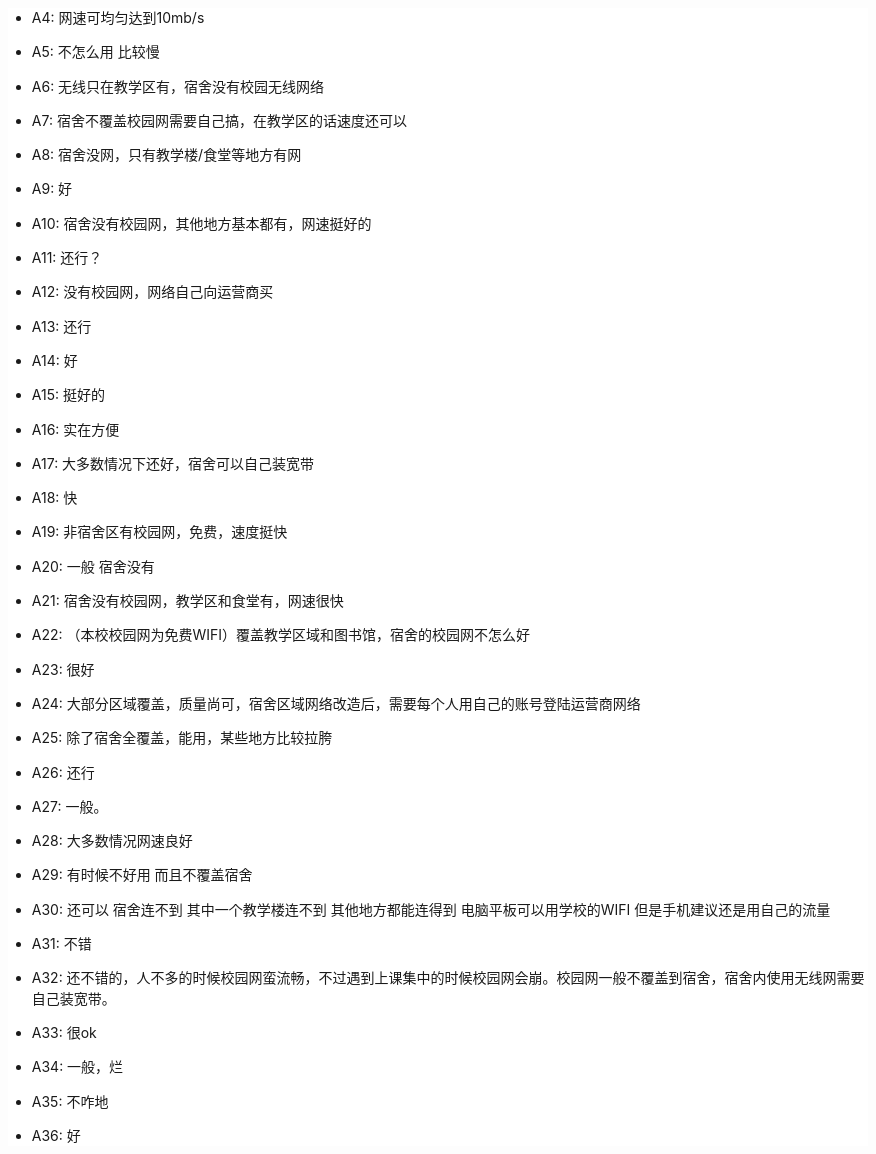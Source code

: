 - A4: 网速可均匀达到10mb/s

- A5: 不怎么用 比较慢

- A6: 无线只在教学区有，宿舍没有校园无线网络

- A7: 宿舍不覆盖校园网需要自己搞，在教学区的话速度还可以

- A8: 宿舍没网，只有教学楼/食堂等地方有网

- A9: 好

- A10: 宿舍没有校园网，其他地方基本都有，网速挺好的

- A11: 还行？

- A12: 没有校园网，网络自己向运营商买

- A13: 还行

- A14: 好

- A15: 挺好的

- A16: 实在方便

- A17: 大多数情况下还好，宿舍可以自己装宽带

- A18: 快

- A19: 非宿舍区有校园网，免费，速度挺快

- A20: 一般 宿舍没有

- A21: 宿舍没有校园网，教学区和食堂有，网速很快

- A22: （本校校园网为免费WIFI）覆盖教学区域和图书馆，宿舍的校园网不怎么好

- A23: 很好

- A24: 大部分区域覆盖，质量尚可，宿舍区域网络改造后，需要每个人用自己的账号登陆运营商网络

- A25: 除了宿舍全覆盖，能用，某些地方比较拉胯

- A26: 还行

- A27: 一般。

- A28: 大多数情况网速良好

- A29: 有时候不好用 而且不覆盖宿舍

- A30: 还可以 宿舍连不到  其中一个教学楼连不到 其他地方都能连得到  电脑平板可以用学校的WIFI 但是手机建议还是用自己的流量

- A31: 不错

- A32: 还不错的，人不多的时候校园网蛮流畅，不过遇到上课集中的时候校园网会崩。校园网一般不覆盖到宿舍，宿舍内使用无线网需要自己装宽带。

- A33: 很ok

- A34: 一般，烂

- A35: 不咋地

- A36: 好
